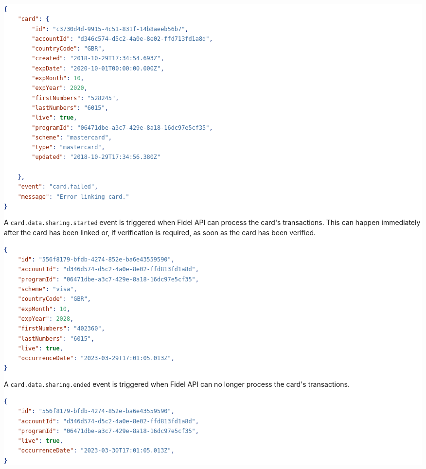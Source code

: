 ```json
{
    "card": {
        "id": "c3730d4d-9915-4c51-831f-14b8aeeb56b7",
        "accountId": "d346c574-d5c2-4a0e-8e02-ffd713fd1a8d",
        "countryCode": "GBR",
        "created": "2018-10-29T17:34:54.693Z",
        "expDate": "2020-10-01T00:00:00.000Z",
        "expMonth": 10,
        "expYear": 2020,
        "firstNumbers": "528245",
        "lastNumbers": "6015",
        "live": true,
        "programId": "06471dbe-a3c7-429e-8a18-16dc97e5cf35",
        "scheme": "mastercard",
        "type": "mastercard",
        "updated": "2018-10-29T17:34:56.380Z"

    },
    "event": "card.failed",
    "message": "Error linking card."
}
```

A `card.data.sharing.started` event is triggered when Fidel API can process the card's transactions. This can happen immediately after the card has been linked or, if verification is required, as soon as the card has been verified.

```json
{
    "id": "556f8179-bfdb-4274-852e-ba6e43559590",
    "accountId": "d346d574-d5c2-4a0e-8e02-ffd813fd1a8d",
    "programId": "06471dbe-a3c7-429e-8a18-16dc97e5cf35",
    "scheme": "visa",
    "countryCode": "GBR",
    "expMonth": 10,
    "expYear": 2028,
    "firstNumbers": "402360",
    "lastNumbers": "6015",
    "live": true,
    "occurrenceDate": "2023-03-29T17:01:05.013Z",
}
```

A `card.data.sharing.ended` event is triggered when Fidel API can no longer process the card's transactions.

```json
{
    "id": "556f8179-bfdb-4274-852e-ba6e43559590",
    "accountId": "d346d574-d5c2-4a0e-8e02-ffd813fd1a8d",
    "programId": "06471dbe-a3c7-429e-8a18-16dc97e5cf35",
    "live": true,
    "occurrenceDate": "2023-03-30T17:01:05.013Z",
}
```
